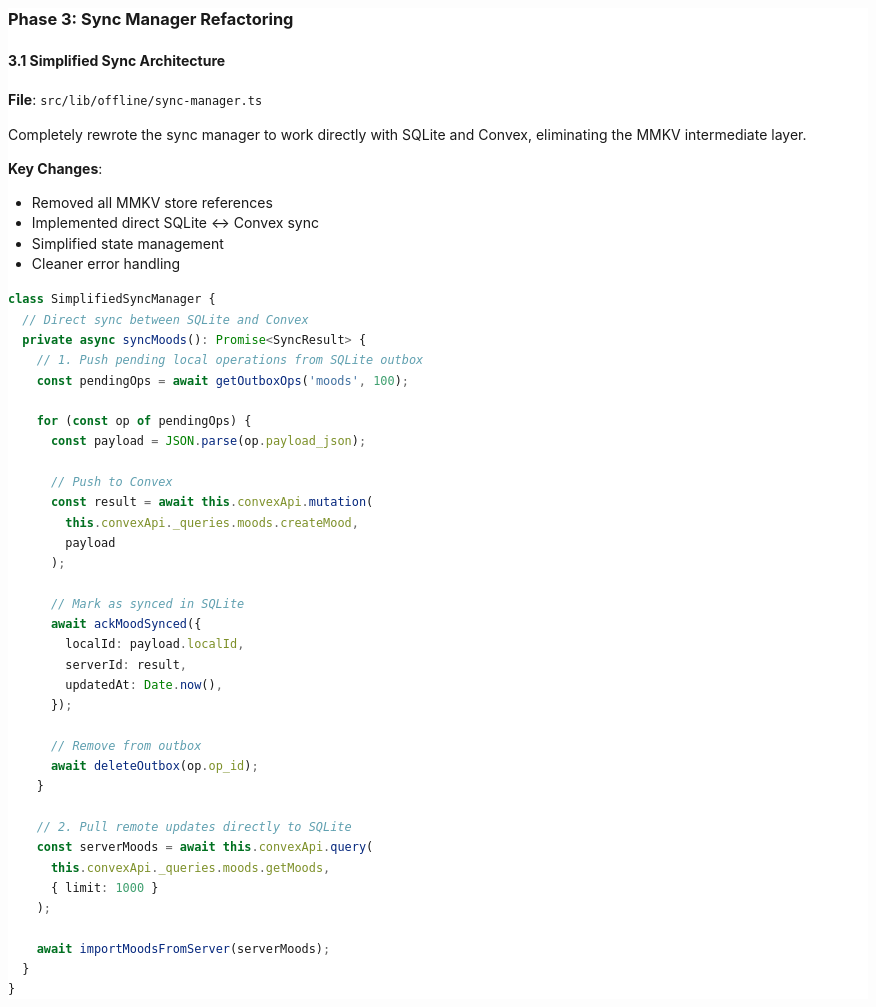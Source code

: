 ### Phase 3: Sync Manager Refactoring

#### 3.1 Simplified Sync Architecture

**File**: `src/lib/offline/sync-manager.ts`

Completely rewrote the sync manager to work directly with SQLite and Convex, eliminating the MMKV intermediate layer.

**Key Changes**:

- Removed all MMKV store references
- Implemented direct SQLite ↔ Convex sync
- Simplified state management
- Cleaner error handling

```typescript
class SimplifiedSyncManager {
  // Direct sync between SQLite and Convex
  private async syncMoods(): Promise<SyncResult> {
    // 1. Push pending local operations from SQLite outbox
    const pendingOps = await getOutboxOps('moods', 100);

    for (const op of pendingOps) {
      const payload = JSON.parse(op.payload_json);

      // Push to Convex
      const result = await this.convexApi.mutation(
        this.convexApi._queries.moods.createMood,
        payload
      );

      // Mark as synced in SQLite
      await ackMoodSynced({
        localId: payload.localId,
        serverId: result,
        updatedAt: Date.now(),
      });

      // Remove from outbox
      await deleteOutbox(op.op_id);
    }

    // 2. Pull remote updates directly to SQLite
    const serverMoods = await this.convexApi.query(
      this.convexApi._queries.moods.getMoods,
      { limit: 1000 }
    );

    await importMoodsFromServer(serverMoods);
  }
}
```
